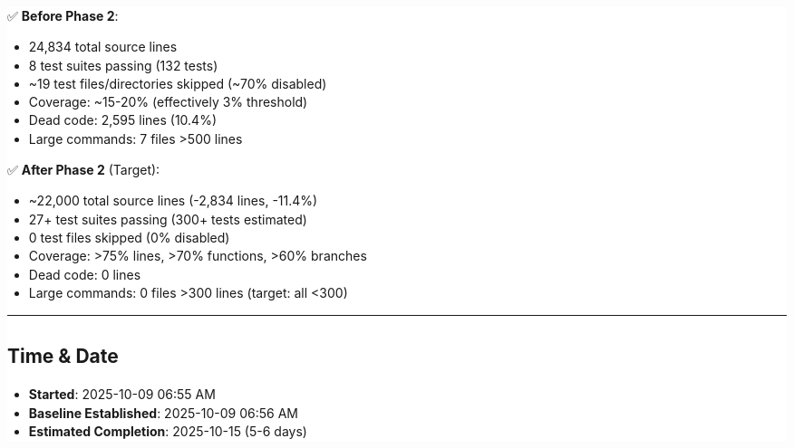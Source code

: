✅ **Before Phase 2**:
- 24,834 total source lines
- 8 test suites passing (132 tests)
- ~19 test files/directories skipped (~70% disabled)
- Coverage: ~15-20% (effectively 3% threshold)
- Dead code: 2,595 lines (10.4%)
- Large commands: 7 files >500 lines

✅ **After Phase 2** (Target):
- ~22,000 total source lines (-2,834 lines, -11.4%)
- 27+ test suites passing (300+ tests estimated)
- 0 test files skipped (0% disabled)
- Coverage: >75% lines, >70% functions, >60% branches
- Dead code: 0 lines
- Large commands: 0 files >300 lines (target: all <300)

---

## Time & Date

- **Started**: 2025-10-09 06:55 AM
- **Baseline Established**: 2025-10-09 06:56 AM
- **Estimated Completion**: 2025-10-15 (5-6 days)
